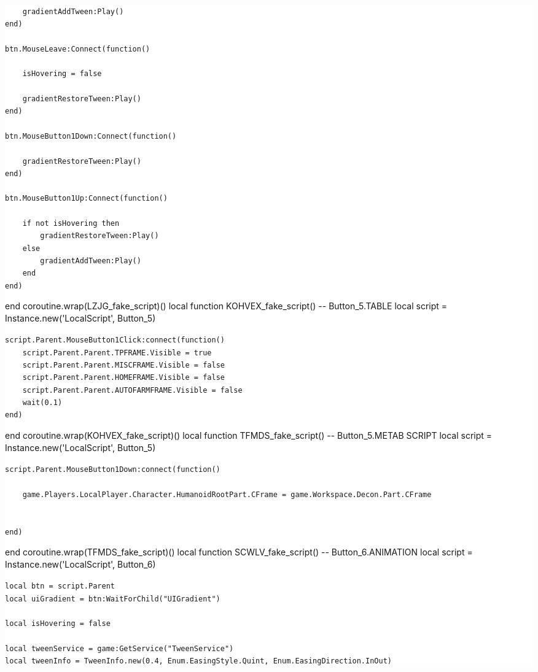 		gradientAddTween:Play()
	end)
	
	btn.MouseLeave:Connect(function()
		
		isHovering = false
		
		gradientRestoreTween:Play()
	end)
	
	btn.MouseButton1Down:Connect(function()
		
		gradientRestoreTween:Play()
	end)
	
	btn.MouseButton1Up:Connect(function()
		
		if not isHovering then
			gradientRestoreTween:Play()
		else
			gradientAddTween:Play()
		end
	end)
end
coroutine.wrap(LZJG_fake_script)()
local function KOHVEX_fake_script() -- Button_5.TABLE 
	local script = Instance.new('LocalScript', Button_5)

	script.Parent.MouseButton1Click:connect(function()
		script.Parent.Parent.TPFRAME.Visible = true
		script.Parent.Parent.MISCFRAME.Visible = false
		script.Parent.Parent.HOMEFRAME.Visible = false
		script.Parent.Parent.AUTOFARMFRAME.Visible = false
		wait(0.1)
	end)
end
coroutine.wrap(KOHVEX_fake_script)()
local function TFMDS_fake_script() -- Button_5.METAB SCRIPT 
	local script = Instance.new('LocalScript', Button_5)

	script.Parent.MouseButton1Down:connect(function()
	
		game.Players.LocalPlayer.Character.HumanoidRootPart.CFrame = game.Workspace.Decon.Part.CFrame
	
	
	end)
	
	
end
coroutine.wrap(TFMDS_fake_script)()
local function SCWLV_fake_script() -- Button_6.ANIMATION 
	local script = Instance.new('LocalScript', Button_6)

	local btn = script.Parent
	local uiGradient = btn:WaitForChild("UIGradient")
	
	local isHovering = false
	
	local tweenService = game:GetService("TweenService")
	local tweenInfo = TweenInfo.new(0.4, Enum.EasingStyle.Quint, Enum.EasingDirection.InOut)
	